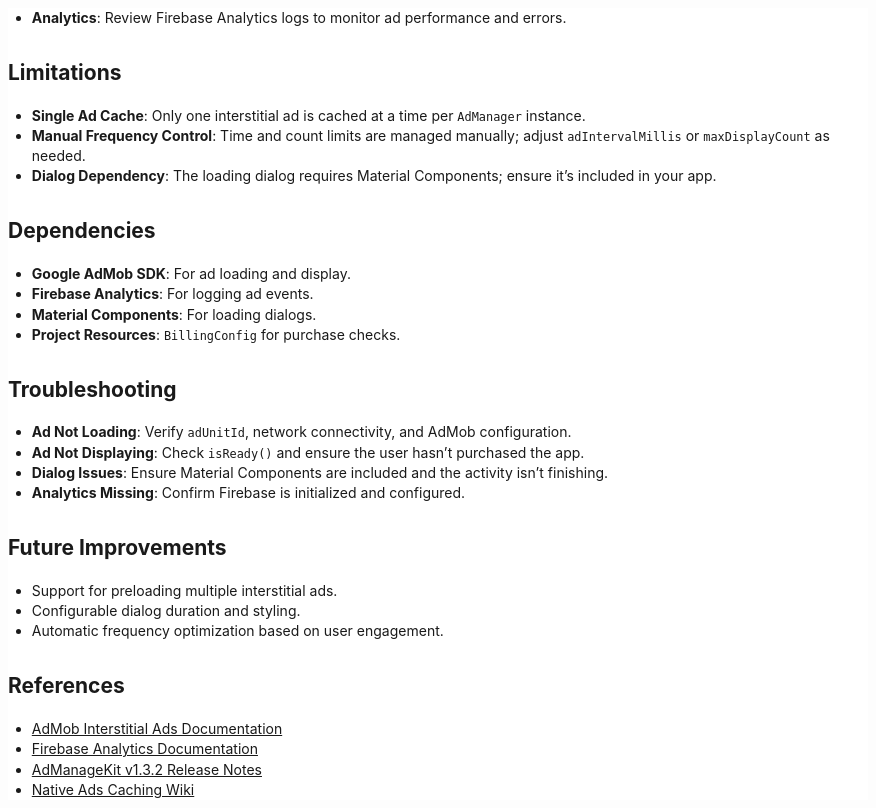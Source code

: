 - **Analytics**: Review Firebase Analytics logs to monitor ad performance and errors.

## Limitations
- **Single Ad Cache**: Only one interstitial ad is cached at a time per `AdManager` instance.
- **Manual Frequency Control**: Time and count limits are managed manually; adjust `adIntervalMillis` or `maxDisplayCount` as needed.
- **Dialog Dependency**: The loading dialog requires Material Components; ensure it’s included in your app.

## Dependencies
- **Google AdMob SDK**: For ad loading and display.
- **Firebase Analytics**: For logging ad events.
- **Material Components**: For loading dialogs.
- **Project Resources**: `BillingConfig` for purchase checks.

## Troubleshooting
- **Ad Not Loading**: Verify `adUnitId`, network connectivity, and AdMob configuration.
- **Ad Not Displaying**: Check `isReady()` and ensure the user hasn’t purchased the app.
- **Dialog Issues**: Ensure Material Components are included and the activity isn’t finishing.
- **Analytics Missing**: Confirm Firebase is initialized and configured.

## Future Improvements
- Support for preloading multiple interstitial ads.
- Configurable dialog duration and styling.
- Automatic frequency optimization based on user engagement.

## References
- [AdMob Interstitial Ads Documentation](https://developers.google.com/admob/android/interstitial)
- [Firebase Analytics Documentation](https://firebase.google.com/docs/analytics)
- [AdManageKit v1.3.2 Release Notes](release-notes-v1.3.2.md)
- [Native Ads Caching Wiki](native-ads-caching.md)